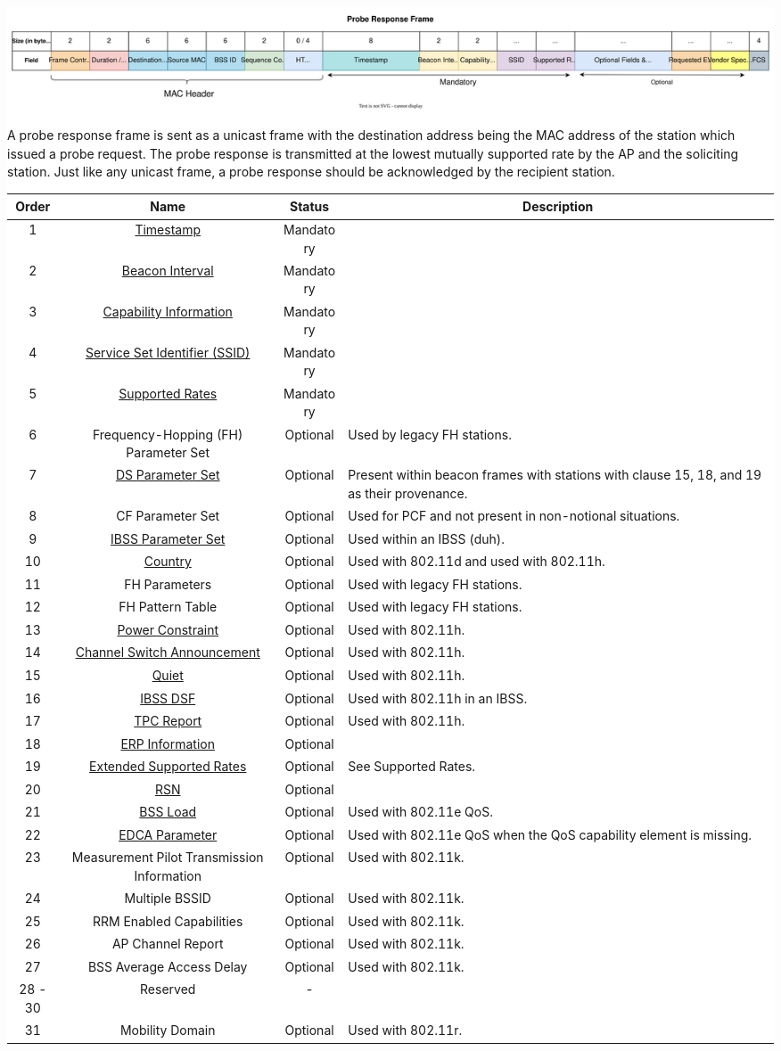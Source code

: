 ![](Resources/Images/Probe_Response_Frame.svg)

A probe response frame is sent as a unicast frame with the destination address being the MAC address of the station which issued a probe request. The probe response is transmitted at the lowest mutually supported rate by the AP and the soliciting station. Just like any unicast frame, a probe response should be acknowledged by the recipient station.

|Order|Name|Status|Description|
|:-----:|:------:|:-----:|------------|
|1|[Timestamp](./index.md#timestamp)|Mandatory||
|2|[Beacon Interval](./index.md#beacon-interval)|Mandatory||
|3|[Capability Information](./index.md#capability-information)|Mandatory||
|4|[Service Set Identifier (SSID)](./index.md#ssid)|Mandatory||
|5|[Supported Rates](./index.md)|Mandatory||
|6|Frequency-Hopping (FH) Parameter Set|Optional|Used by legacy FH stations.|
|7|[DS Parameter Set](./index.md)|Optional|Present within beacon frames with stations with clause 15, 18, and 19 as their provenance.|
|8|CF Parameter Set|Optional|Used for PCF and not present in non-notional situations.|
|9|[IBSS Parameter Set](Discovery%20Frames.md)|Optional|Used within an IBSS (duh).|
|10|[Country](./index.md#country)|Optional|Used with 802.11d and used with 802.11h.|
|11|FH Parameters|Optional|Used with legacy FH stations.|
|12|FH Pattern Table|Optional|Used with legacy FH stations.|
|13|[Power Constraint](./index.md)|Optional|Used with 802.11h.|
|14|[Channel Switch Announcement](./index.md)|Optional|Used with 802.11h.|
|15|[Quiet](./index.md)|Optional|Used with 802.11h.|
|16|[IBSS DSF](./index.md)|Optional|Used with 802.11h in an IBSS.|
|17|[TPC Report](./index.md)|Optional|Used with 802.11h.|
|18|[ERP Information](Discovery%20Frames.md)|Optional||
|19|[Extended Supported Rates](./index.md)|Optional|See Supported Rates.|
|20|[RSN](./index.md)|Optional||
|21|[BSS Load](./index.md)|Optional|Used with 802.11e QoS.|
|22|[EDCA Parameter](./index.md)|Optional|Used with 802.11e QoS when the QoS capability element is missing.|
|23|Measurement Pilot Transmission Information|Optional|Used with 802.11k.|
|24|Multiple BSSID|Optional|Used with 802.11k.|
|25|RRM Enabled Capabilities|Optional|Used with 802.11k.|
|26|AP Channel Report|Optional|Used with 802.11k.|
|27|BSS Average Access Delay|Optional|Used with 802.11k.|
|28 - 30|Reserved| - ||
|31|Mobility Domain|Optional|Used with 802.11r.|